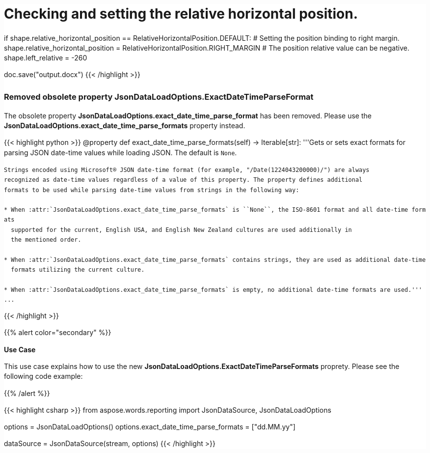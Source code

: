 # Checking and setting the relative horizontal position.
if shape.relative_horizontal_position == RelativeHorizontalPosition.DEFAULT:
    # Setting the position binding to right margin.
    shape.relative_horizontal_position = RelativeHorizontalPosition.RIGHT_MARGIN
    # The position relative value can be negative.
    shape.left_relative = -260

doc.save("output.docx")
{{< /highlight >}}

### Removed obsolete property JsonDataLoadOptions.ExactDateTimeParseFormat

The obsolete property **JsonDataLoadOptions.exact_date_time_parse_format** has been removed. Please use the **JsonDataLoadOptions.exact_date_time_parse_formats** property instead.

{{< highlight python >}}
@property
def exact_date_time_parse_formats(self) -> Iterable[str]:
    '''Gets or sets exact formats for parsing JSON date-time values while loading JSON. The default is ``None``.
    
    Strings encoded using Microsoft® JSON date-time format (for example, "/Date(1224043200000)/") are always
    recognized as date-time values regardless of a value of this property. The property defines additional
    formats to be used while parsing date-time values from strings in the following way:
    
    * When :attr:`JsonDataLoadOptions.exact_date_time_parse_formats` is ``None``, the ISO-8601 format and all date-time formats
      supported for the current, English USA, and English New Zealand cultures are used additionally in
      the mentioned order.
    
    * When :attr:`JsonDataLoadOptions.exact_date_time_parse_formats` contains strings, they are used as additional date-time
      formats utilizing the current culture.
    
    * When :attr:`JsonDataLoadOptions.exact_date_time_parse_formats` is empty, no additional date-time formats are used.'''
    ...
{{< /highlight >}}

{{% alert color="secondary" %}}

**Use Case**

This use case explains how to use the new **JsonDataLoadOptions.ExactDateTimeParseFormats** proprety. Please see the following code example:

{{% /alert %}}

{{< highlight csharp >}}
from aspose.words.reporting import JsonDataSource, JsonDataLoadOptions

options = JsonDataLoadOptions()
options.exact_date_time_parse_formats = ["dd.MM.yy"]

dataSource = JsonDataSource(stream, options)
{{< /highlight >}}
